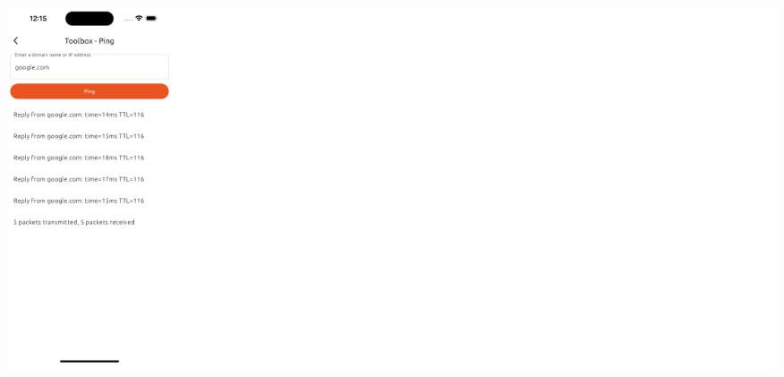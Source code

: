   <img src="https://raw.githubusercontent.com/Koizeay/Toolbox/main/.github/screenshot07.png" alt="Screenshot 07" height="400">
